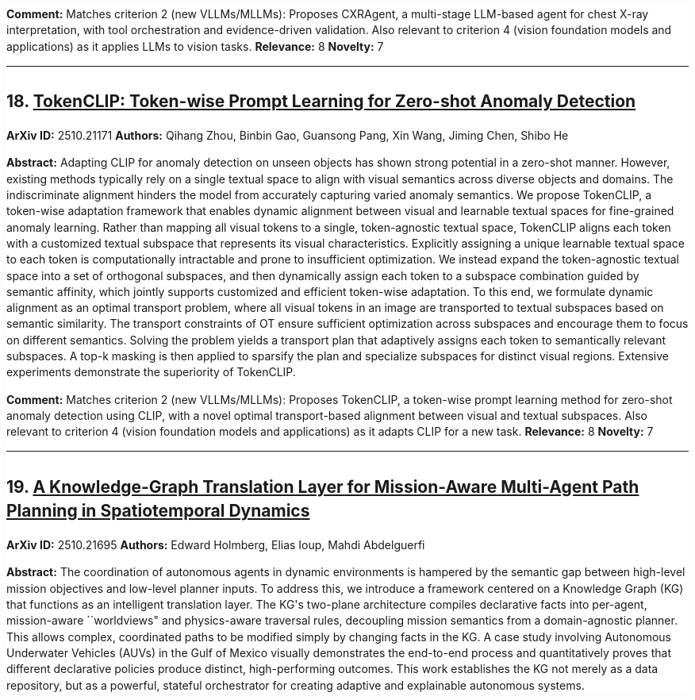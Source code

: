 **Comment:** Matches criterion 2 (new VLLMs/MLLMs): Proposes CXRAgent, a multi-stage LLM-based agent for chest X-ray interpretation, with tool orchestration and evidence-driven validation. Also relevant to criterion 4 (vision foundation models and applications) as it applies LLMs to vision tasks.
**Relevance:** 8
**Novelty:** 7

---

## 18. [TokenCLIP: Token-wise Prompt Learning for Zero-shot Anomaly Detection](https://arxiv.org/abs/2510.21171) <a id="link18"></a>
**ArXiv ID:** 2510.21171
**Authors:** Qihang Zhou, Binbin Gao, Guansong Pang, Xin Wang, Jiming Chen, Shibo He

**Abstract:**  Adapting CLIP for anomaly detection on unseen objects has shown strong potential in a zero-shot manner. However, existing methods typically rely on a single textual space to align with visual semantics across diverse objects and domains. The indiscriminate alignment hinders the model from accurately capturing varied anomaly semantics. We propose TokenCLIP, a token-wise adaptation framework that enables dynamic alignment between visual and learnable textual spaces for fine-grained anomaly learning. Rather than mapping all visual tokens to a single, token-agnostic textual space, TokenCLIP aligns each token with a customized textual subspace that represents its visual characteristics. Explicitly assigning a unique learnable textual space to each token is computationally intractable and prone to insufficient optimization. We instead expand the token-agnostic textual space into a set of orthogonal subspaces, and then dynamically assign each token to a subspace combination guided by semantic affinity, which jointly supports customized and efficient token-wise adaptation. To this end, we formulate dynamic alignment as an optimal transport problem, where all visual tokens in an image are transported to textual subspaces based on semantic similarity. The transport constraints of OT ensure sufficient optimization across subspaces and encourage them to focus on different semantics. Solving the problem yields a transport plan that adaptively assigns each token to semantically relevant subspaces. A top-k masking is then applied to sparsify the plan and specialize subspaces for distinct visual regions. Extensive experiments demonstrate the superiority of TokenCLIP.

**Comment:** Matches criterion 2 (new VLLMs/MLLMs): Proposes TokenCLIP, a token-wise prompt learning method for zero-shot anomaly detection using CLIP, with a novel optimal transport-based alignment between visual and textual subspaces. Also relevant to criterion 4 (vision foundation models and applications) as it adapts CLIP for a new task.
**Relevance:** 8
**Novelty:** 7

---

## 19. [A Knowledge-Graph Translation Layer for Mission-Aware Multi-Agent Path Planning in Spatiotemporal Dynamics](https://arxiv.org/abs/2510.21695) <a id="link19"></a>
**ArXiv ID:** 2510.21695
**Authors:** Edward Holmberg, Elias Ioup, Mahdi Abdelguerfi

**Abstract:**  The coordination of autonomous agents in dynamic environments is hampered by the semantic gap between high-level mission objectives and low-level planner inputs. To address this, we introduce a framework centered on a Knowledge Graph (KG) that functions as an intelligent translation layer. The KG's two-plane architecture compiles declarative facts into per-agent, mission-aware ``worldviews" and physics-aware traversal rules, decoupling mission semantics from a domain-agnostic planner. This allows complex, coordinated paths to be modified simply by changing facts in the KG. A case study involving Autonomous Underwater Vehicles (AUVs) in the Gulf of Mexico visually demonstrates the end-to-end process and quantitatively proves that different declarative policies produce distinct, high-performing outcomes. This work establishes the KG not merely as a data repository, but as a powerful, stateful orchestrator for creating adaptive and explainable autonomous systems.
